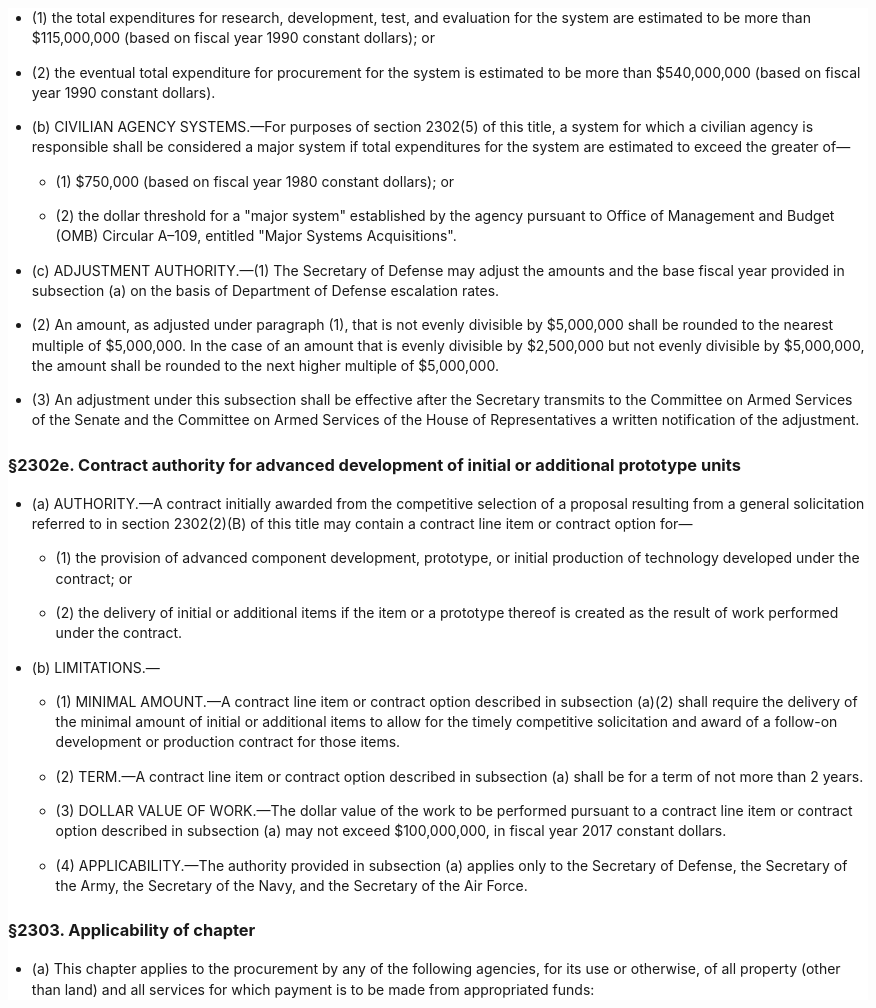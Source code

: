   * (1) the total expenditures for research, development, test, and evaluation for the system are estimated to be more than $115,000,000 (based on fiscal year 1990 constant dollars); or

  * (2) the eventual total expenditure for procurement for the system is estimated to be more than $540,000,000 (based on fiscal year 1990 constant dollars).


* (b) CIVILIAN AGENCY SYSTEMS.—For purposes of section 2302(5) of this title, a system for which a civilian agency is responsible shall be considered a major system if total expenditures for the system are estimated to exceed the greater of—

  * (1) $750,000 (based on fiscal year 1980 constant dollars); or

  * (2) the dollar threshold for a "major system" established by the agency pursuant to Office of Management and Budget (OMB) Circular A–109, entitled "Major Systems Acquisitions".


* (c) ADJUSTMENT AUTHORITY.—(1) The Secretary of Defense may adjust the amounts and the base fiscal year provided in subsection (a) on the basis of Department of Defense escalation rates.

* (2) An amount, as adjusted under paragraph (1), that is not evenly divisible by $5,000,000 shall be rounded to the nearest multiple of $5,000,000. In the case of an amount that is evenly divisible by $2,500,000 but not evenly divisible by $5,000,000, the amount shall be rounded to the next higher multiple of $5,000,000.

* (3) An adjustment under this subsection shall be effective after the Secretary transmits to the Committee on Armed Services of the Senate and the Committee on Armed Services of the House of Representatives a written notification of the adjustment.

### §2302e. Contract authority for advanced development of initial or additional prototype units
* (a) AUTHORITY.—A contract initially awarded from the competitive selection of a proposal resulting from a general solicitation referred to in section 2302(2)(B) of this title may contain a contract line item or contract option for—

  * (1) the provision of advanced component development, prototype, or initial production of technology developed under the contract; or

  * (2) the delivery of initial or additional items if the item or a prototype thereof is created as the result of work performed under the contract.


* (b) LIMITATIONS.—

  * (1) MINIMAL AMOUNT.—A contract line item or contract option described in subsection (a)(2) shall require the delivery of the minimal amount of initial or additional items to allow for the timely competitive solicitation and award of a follow-on development or production contract for those items.

  * (2) TERM.—A contract line item or contract option described in subsection (a) shall be for a term of not more than 2 years.

  * (3) DOLLAR VALUE OF WORK.—The dollar value of the work to be performed pursuant to a contract line item or contract option described in subsection (a) may not exceed $100,000,000, in fiscal year 2017 constant dollars.

  * (4) APPLICABILITY.—The authority provided in subsection (a) applies only to the Secretary of Defense, the Secretary of the Army, the Secretary of the Navy, and the Secretary of the Air Force.

### §2303. Applicability of chapter
* (a) This chapter applies to the procurement by any of the following agencies, for its use or otherwise, of all property (other than land) and all services for which payment is to be made from appropriated funds:
